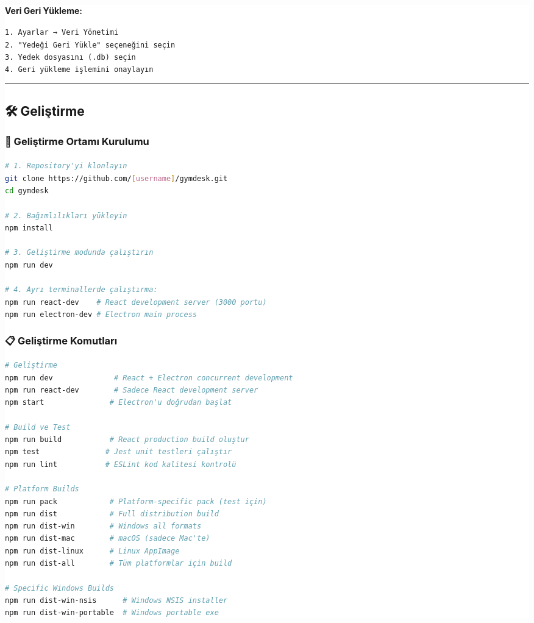 **Veri Geri Yükleme:**
```
1. Ayarlar → Veri Yönetimi
2. "Yedeği Geri Yükle" seçeneğini seçin
3. Yedek dosyasını (.db) seçin
4. Geri yükleme işlemini onaylayın
```

---

## 🛠️ Geliştirme

### 🚀 Geliştirme Ortamı Kurulumu

```bash
# 1. Repository'yi klonlayın
git clone https://github.com/[username]/gymdesk.git
cd gymdesk

# 2. Bağımlılıkları yükleyin
npm install

# 3. Geliştirme modunda çalıştırın
npm run dev

# 4. Ayrı terminallerde çalıştırma:
npm run react-dev    # React development server (3000 portu)
npm run electron-dev # Electron main process
```

### 📋 Geliştirme Komutları

```bash
# Geliştirme
npm run dev              # React + Electron concurrent development
npm run react-dev        # Sadece React development server
npm start               # Electron'u doğrudan başlat

# Build ve Test
npm run build           # React production build oluştur
npm test               # Jest unit testleri çalıştır
npm run lint           # ESLint kod kalitesi kontrolü

# Platform Builds
npm run pack            # Platform-specific pack (test için)
npm run dist            # Full distribution build
npm run dist-win        # Windows all formats
npm run dist-mac        # macOS (sadece Mac'te)
npm run dist-linux      # Linux AppImage
npm run dist-all        # Tüm platformlar için build

# Specific Windows Builds
npm run dist-win-nsis      # Windows NSIS installer
npm run dist-win-portable  # Windows portable exe
```
